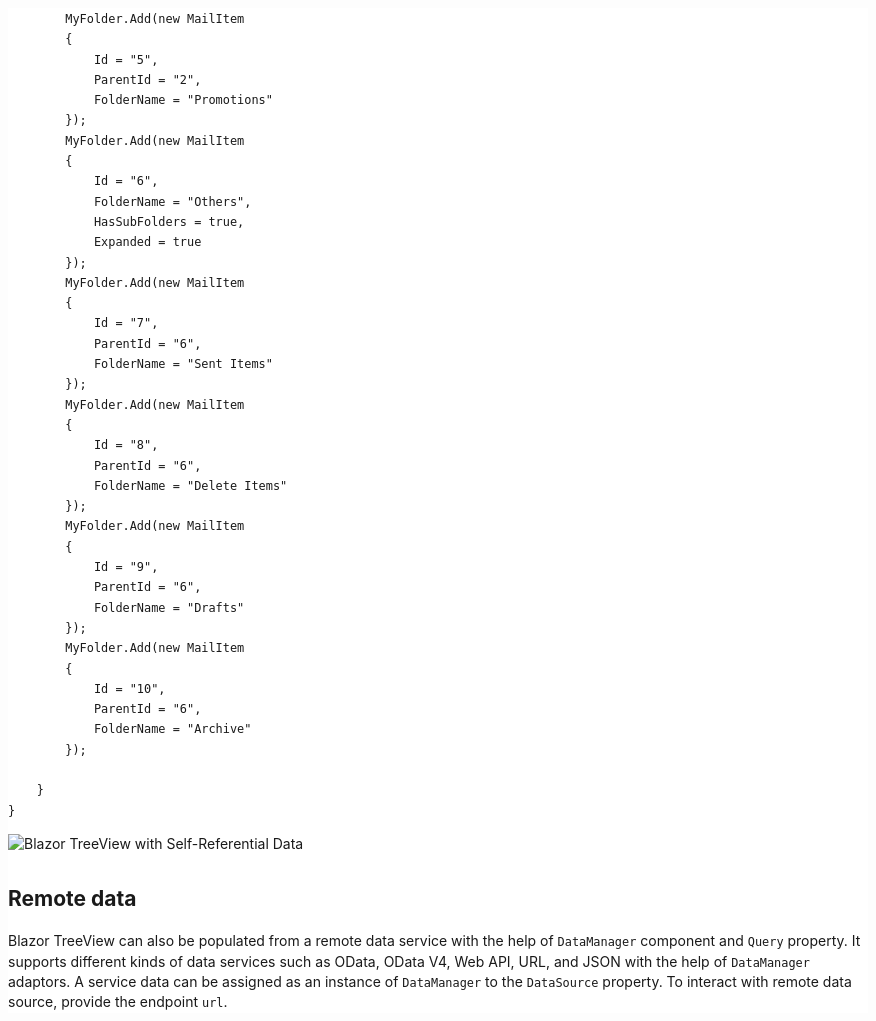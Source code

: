 ```cshtml
        MyFolder.Add(new MailItem
        {
            Id = "5",
            ParentId = "2",
            FolderName = "Promotions"
        });
        MyFolder.Add(new MailItem
        {
            Id = "6",
            FolderName = "Others",
            HasSubFolders = true,
            Expanded = true
        });
        MyFolder.Add(new MailItem
        {
            Id = "7",
            ParentId = "6",
            FolderName = "Sent Items"
        });
        MyFolder.Add(new MailItem
        {
            Id = "8",
            ParentId = "6",
            FolderName = "Delete Items"
        });
        MyFolder.Add(new MailItem
        {
            Id = "9",
            ParentId = "6",
            FolderName = "Drafts"
        });
        MyFolder.Add(new MailItem
        {
            Id = "10",
            ParentId = "6",
            FolderName = "Archive"
        });

    }
}

```

![Blazor TreeView with Self-Referential Data](./images/blazor-treeview-hierarchical-data.png)

## Remote data

Blazor TreeView can also be populated from a remote data service with the help of `DataManager` component and `Query` property. It supports different kinds of data services such as OData, OData V4, Web API, URL, and JSON with the help of `DataManager` adaptors. A service data can be assigned as an instance of `DataManager` to the `DataSource` property. To interact with remote data source, provide the endpoint `url`.
